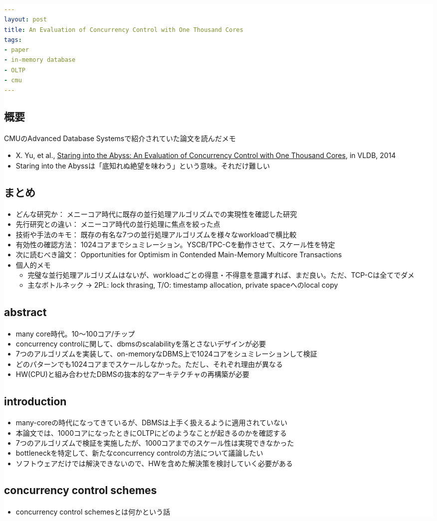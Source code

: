 ```yaml
---
layout: post
title: An Evaluation of Concurrency Control with One Thousand Cores
tags:
- paper
- in-memory database
- OLTP
- cmu
---
```


## 概要

CMUのAdvanced Database Systemsで紹介されていた論文を読んだメモ
- X. Yu, et al., [Staring into the Abyss: An Evaluation of Concurrency Control with One Thousand Cores](https://15721.courses.cs.cmu.edu/spring2020/papers/02-inmemory/p209-yu.pdf), in VLDB, 2014
- Staring into the Abyssは「底知れぬ絶望を味わう」という意味。それだけ難しい

## まとめ

- どんな研究か： メニーコア時代に既存の並行処理アルゴリズムでの実現性を確認した研究
- 先行研究との違い： メニーコア時代の並行処理に焦点を絞った点
- 技術や手法のキモ： 既存の有名な7つの並行処理アルゴリズムを様々なworkloadで横比較
- 有効性の確認方法： 1024コアまでシュミレーション。YSCB/TPC-Cを動作させて、スケール性を特定
- 次に読むべき論文： Opportunities for Optimism in Contended Main-Memory Multicore Transactions
- 個人的メモ
  - 完璧な並行処理アルゴリズムはないが、workloadごとの得意・不得意を意識すれば、まだ良い。ただ、TCP-Cは全てでダメ
  - 主なボトルネック -> 2PL: lock thrasing, T/O: timestamp allocation, private spaceへのlocal copy

## abstract

- many core時代。10〜100コア/チップ
- concurrency controlに関して、dbmsのscalabilityを落とさないデザインが必要
- 7つのアルゴリズムを実装して、on-memoryなDBMS上で1024コアをシュミレーションして検証
- どのパターンでも1024コアまでスケールしなかった。ただし、それぞれ理由が異なる
- HW(CPU)と組み合わせたDBMSの抜本的なアーキテクチャの再構築が必要


## introduction

- many-coreの時代になってきているが、DBMSは上手く扱えるように適用されていない
- 本論文では、1000コアになったときにOLTPにどのようなことが起きるのかを確認する
- 7つのアルゴリズムで検証を実施したが、1000コアまでのスケール性は実現できなかった
- bottleneckを特定して、新たなconcurrency controlの方法について議論したい
- ソフトウェアだけでは解決できないので、HWを含めた解決策を検討していく必要がある


## concurrency control schemes

- concurrency control schemesとは何かという話

